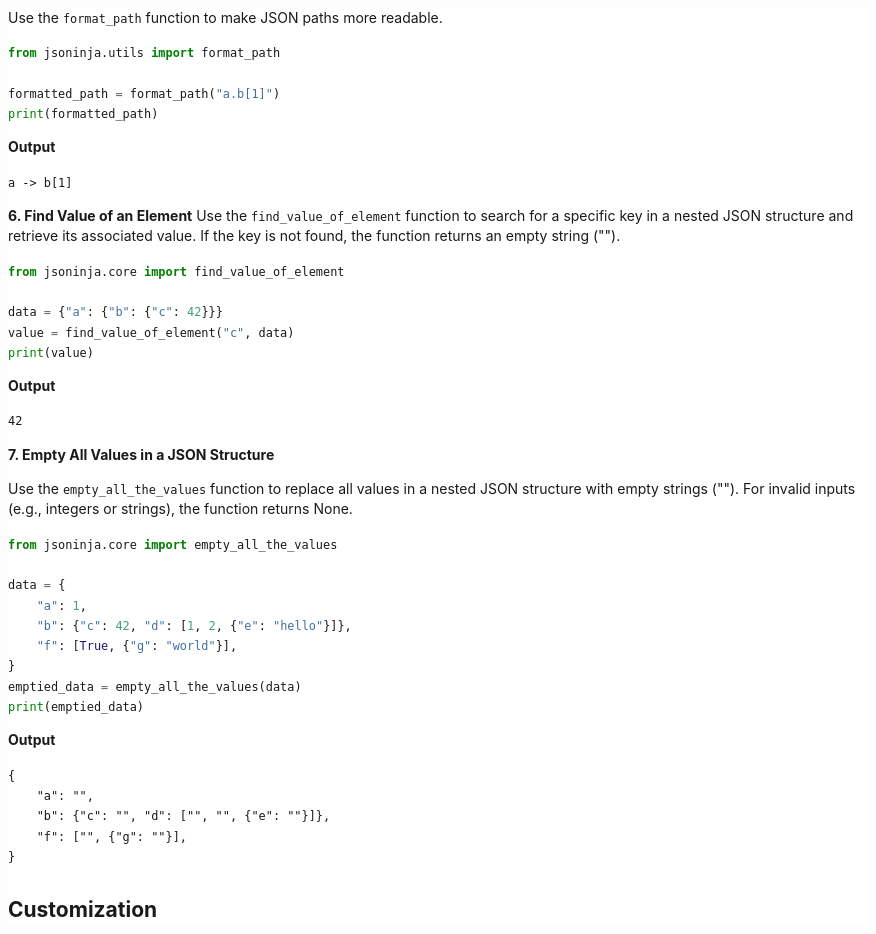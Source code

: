 Use the `format_path` function to make JSON paths more readable.

```python
from jsoninja.utils import format_path

formatted_path = format_path("a.b[1]")
print(formatted_path)
```
**Output**   
```
a -> b[1]
```

**6. Find Value of an Element**
Use the `find_value_of_element` function to search for a specific key in a nested JSON structure and retrieve its associated value. If the key is not found, the function returns an empty string ("").

```python
from jsoninja.core import find_value_of_element

data = {"a": {"b": {"c": 42}}}
value = find_value_of_element("c", data)
print(value)
```
**Output**   
```
42
```

**7. Empty All Values in a JSON Structure**

Use the `empty_all_the_values` function to replace all values in a nested JSON structure with empty strings (""). For invalid inputs (e.g., integers or strings), the function returns None.

```python
from jsoninja.core import empty_all_the_values

data = {
    "a": 1,
    "b": {"c": 42, "d": [1, 2, {"e": "hello"}]},
    "f": [True, {"g": "world"}],
}
emptied_data = empty_all_the_values(data)
print(emptied_data)
```
**Output**   
```
{
    "a": "",
    "b": {"c": "", "d": ["", "", {"e": ""}]},
    "f": ["", {"g": ""}],
}
```


## **Customization**
